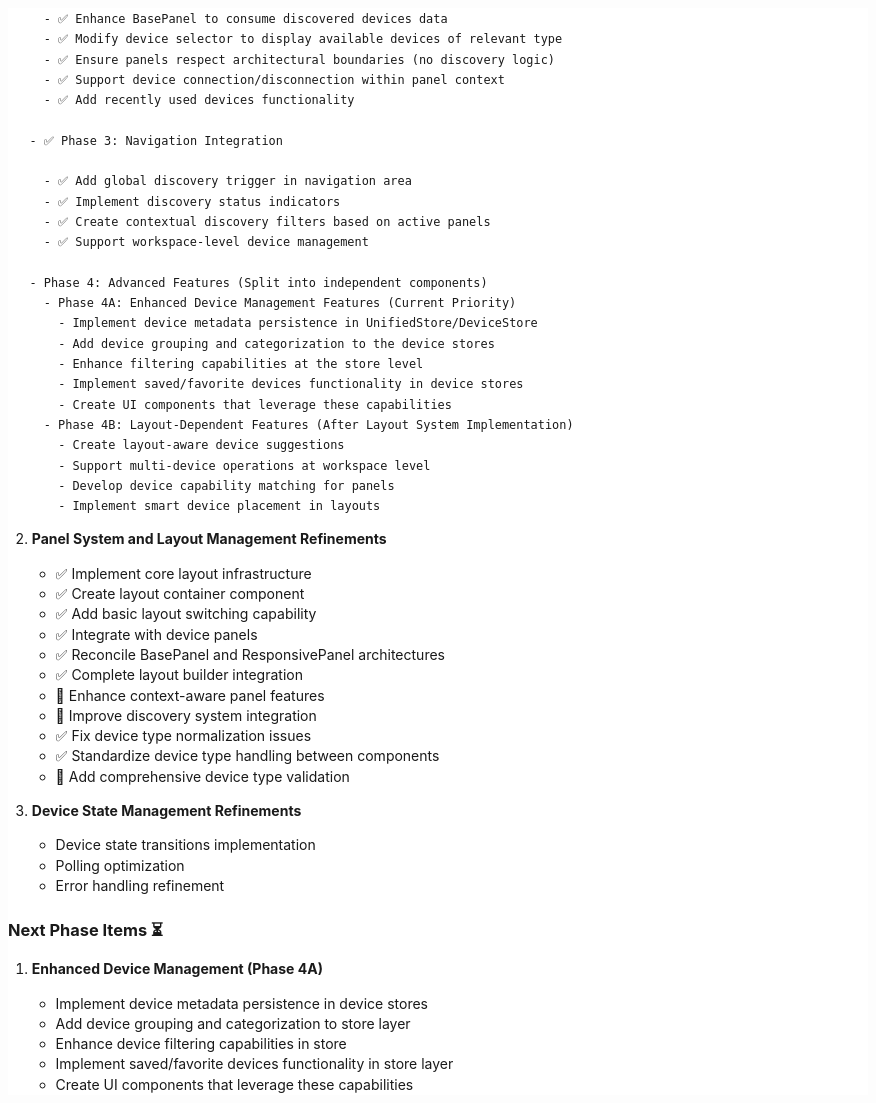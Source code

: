          - ✅ Enhance BasePanel to consume discovered devices data
         - ✅ Modify device selector to display available devices of relevant type
         - ✅ Ensure panels respect architectural boundaries (no discovery logic)
         - ✅ Support device connection/disconnection within panel context
         - ✅ Add recently used devices functionality

       - ✅ Phase 3: Navigation Integration

         - ✅ Add global discovery trigger in navigation area
         - ✅ Implement discovery status indicators
         - ✅ Create contextual discovery filters based on active panels
         - ✅ Support workspace-level device management

       - Phase 4: Advanced Features (Split into independent components)
         - Phase 4A: Enhanced Device Management Features (Current Priority)
           - Implement device metadata persistence in UnifiedStore/DeviceStore
           - Add device grouping and categorization to the device stores
           - Enhance filtering capabilities at the store level
           - Implement saved/favorite devices functionality in device stores
           - Create UI components that leverage these capabilities
         - Phase 4B: Layout-Dependent Features (After Layout System Implementation)
           - Create layout-aware device suggestions
           - Support multi-device operations at workspace level
           - Develop device capability matching for panels
           - Implement smart device placement in layouts

2. **Panel System and Layout Management Refinements**

   - ✅ Implement core layout infrastructure
   - ✅ Create layout container component
   - ✅ Add basic layout switching capability
   - ✅ Integrate with device panels
   - ✅ Reconcile BasePanel and ResponsivePanel architectures
   - ✅ Complete layout builder integration
   - 🔄 Enhance context-aware panel features
   - 🔄 Improve discovery system integration
   - ✅ Fix device type normalization issues
   - ✅ Standardize device type handling between components
   - 🔄 Add comprehensive device type validation

3. **Device State Management Refinements**
   - Device state transitions implementation
   - Polling optimization
   - Error handling refinement

### Next Phase Items ⏳

1. **Enhanced Device Management (Phase 4A)**

   - Implement device metadata persistence in device stores
   - Add device grouping and categorization to store layer
   - Enhance device filtering capabilities in store
   - Implement saved/favorite devices functionality in store layer
   - Create UI components that leverage these capabilities
